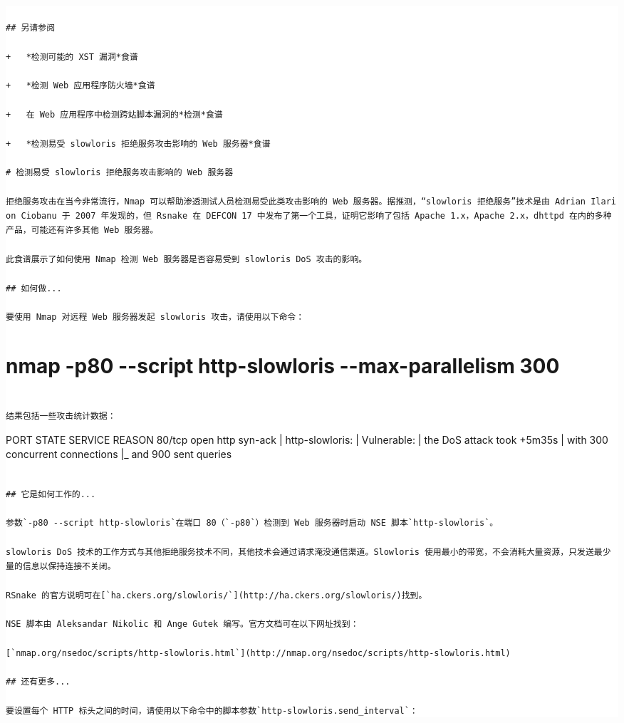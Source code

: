 ```

## 另请参阅

+   *检测可能的 XST 漏洞*食谱

+   *检测 Web 应用程序防火墙*食谱

+   在 Web 应用程序中检测跨站脚本漏洞的*检测*食谱

+   *检测易受 slowloris 拒绝服务攻击影响的 Web 服务器*食谱

# 检测易受 slowloris 拒绝服务攻击影响的 Web 服务器

拒绝服务攻击在当今非常流行，Nmap 可以帮助渗透测试人员检测易受此类攻击影响的 Web 服务器。据推测，“slowloris 拒绝服务”技术是由 Adrian Ilarion Ciobanu 于 2007 年发现的，但 Rsnake 在 DEFCON 17 中发布了第一个工具，证明它影响了包括 Apache 1.x，Apache 2.x，dhttpd 在内的多种产品，可能还有许多其他 Web 服务器。

此食谱展示了如何使用 Nmap 检测 Web 服务器是否容易受到 slowloris DoS 攻击的影响。

## 如何做...

要使用 Nmap 对远程 Web 服务器发起 slowloris 攻击，请使用以下命令：

```
# nmap -p80 --script http-slowloris --max-parallelism 300 <target>

```

结果包括一些攻击统计数据：

```
PORT   STATE SERVICE REASON 
80/tcp open  http    syn-ack
| http-slowloris:
|   Vulnerable:
|   the DoS attack took +5m35s
|   with 300 concurrent connections
|_  and 900 sent queries

```

## 它是如何工作的...

参数`-p80 --script http-slowloris`在端口 80（`-p80`）检测到 Web 服务器时启动 NSE 脚本`http-slowloris`。

slowloris DoS 技术的工作方式与其他拒绝服务技术不同，其他技术会通过请求淹没通信渠道。Slowloris 使用最小的带宽，不会消耗大量资源，只发送最少量的信息以保持连接不关闭。

RSnake 的官方说明可在[`ha.ckers.org/slowloris/`](http://ha.ckers.org/slowloris/)找到。

NSE 脚本由 Aleksandar Nikolic 和 Ange Gutek 编写。官方文档可在以下网址找到：

[`nmap.org/nsedoc/scripts/http-slowloris.html`](http://nmap.org/nsedoc/scripts/http-slowloris.html)

## 还有更多...

要设置每个 HTTP 标头之间的时间，请使用以下命令中的脚本参数`http-slowloris.send_interval`：

```